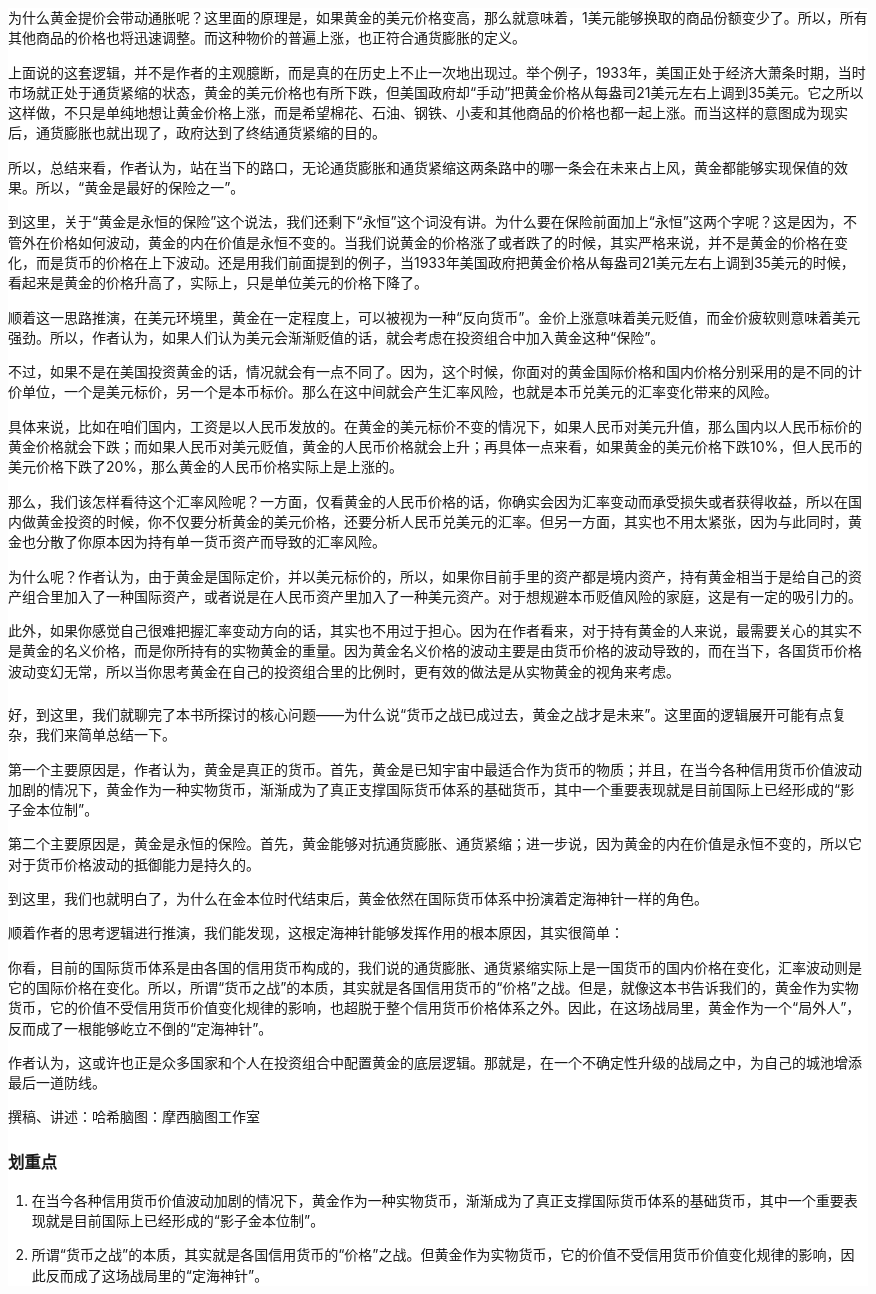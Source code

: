 为什么黄金提价会带动通胀呢？这里面的原理是，如果黄金的美元价格变高，那么就意味着，1美元能够换取的商品份额变少了。所以，所有其他商品的价格也将迅速调整。而这种物价的普遍上涨，也正符合通货膨胀的定义。

上面说的这套逻辑，并不是作者的主观臆断，而是真的在历史上不止一次地出现过。举个例子，1933年，美国正处于经济大萧条时期，当时市场就正处于通货紧缩的状态，黄金的美元价格也有所下跌，但美国政府却“手动”把黄金价格从每盎司21美元左右上调到35美元。它之所以这样做，不只是单纯地想让黄金价格上涨，而是希望棉花、石油、钢铁、小麦和其他商品的价格也都一起上涨。而当这样的意图成为现实后，通货膨胀也就出现了，政府达到了终结通货紧缩的目的。

所以，总结来看，作者认为，站在当下的路口，无论通货膨胀和通货紧缩这两条路中的哪一条会在未来占上风，黄金都能够实现保值的效果。所以，“黄金是最好的保险之一”。

到这里，关于“黄金是永恒的保险”这个说法，我们还剩下“永恒”这个词没有讲。为什么要在保险前面加上“永恒”这两个字呢？这是因为，不管外在价格如何波动，黄金的内在价值是永恒不变的。当我们说黄金的价格涨了或者跌了的时候，其实严格来说，并不是黄金的价格在变化，而是货币的价格在上下波动。还是用我们前面提到的例子，当1933年美国政府把黄金价格从每盎司21美元左右上调到35美元的时候，看起来是黄金的价格升高了，实际上，只是单位美元的价格下降了。

顺着这一思路推演，在美元环境里，黄金在一定程度上，可以被视为一种“反向货币”。金价上涨意味着美元贬值，而金价疲软则意味着美元强劲。所以，作者认为，如果人们认为美元会渐渐贬值的话，就会考虑在投资组合中加入黄金这种“保险”。

不过，如果不是在美国投资黄金的话，情况就会有一点不同了。因为，这个时候，你面对的黄金国际价格和国内价格分别采用的是不同的计价单位，一个是美元标价，另一个是本币标价。那么在这中间就会产生汇率风险，也就是本币兑美元的汇率变化带来的风险。

具体来说，比如在咱们国内，工资是以人民币发放的。在黄金的美元标价不变的情况下，如果人民币对美元升值，那么国内以人民币标价的黄金价格就会下跌；而如果人民币对美元贬值，黄金的人民币价格就会上升；再具体一点来看，如果黄金的美元价格下跌10%，但人民币的美元价格下跌了20%，那么黄金的人民币价格实际上是上涨的。

那么，我们该怎样看待这个汇率风险呢？一方面，仅看黄金的人民币价格的话，你确实会因为汇率变动而承受损失或者获得收益，所以在国内做黄金投资的时候，你不仅要分析黄金的美元价格，还要分析人民币兑美元的汇率。但另一方面，其实也不用太紧张，因为与此同时，黄金也分散了你原本因为持有单一货币资产而导致的汇率风险。

为什么呢？作者认为，由于黄金是国际定价，并以美元标价的，所以，如果你目前手里的资产都是境内资产，持有黄金相当于是给自己的资产组合里加入了一种国际资产，或者说是在人民币资产里加入了一种美元资产。对于想规避本币贬值风险的家庭，这是有一定的吸引力的。

此外，如果你感觉自己很难把握汇率变动方向的话，其实也不用过于担心。因为在作者看来，对于持有黄金的人来说，最需要关心的其实不是黄金的名义价格，而是你所持有的实物黄金的重量。因为黄金名义价格的波动主要是由货币价格的波动导致的，而在当下，各国货币价格波动变幻无常，所以当你思考黄金在自己的投资组合里的比例时，更有效的做法是从实物黄金的视角来考虑。

###     



好，到这里，我们就聊完了本书所探讨的核心问题——为什么说“货币之战已成过去，黄金之战才是未来”。这里面的逻辑展开可能有点复杂，我们来简单总结一下。

第一个主要原因是，作者认为，黄金是真正的货币。首先，黄金是已知宇宙中最适合作为货币的物质；并且，在当今各种信用货币价值波动加剧的情况下，黄金作为一种实物货币，渐渐成为了真正支撑国际货币体系的基础货币，其中一个重要表现就是目前国际上已经形成的“影子金本位制”。

第二个主要原因是，黄金是永恒的保险。首先，黄金能够对抗通货膨胀、通货紧缩；进一步说，因为黄金的内在价值是永恒不变的，所以它对于货币价格波动的抵御能力是持久的。

到这里，我们也就明白了，为什么在金本位时代结束后，黄金依然在国际货币体系中扮演着定海神针一样的角色。

顺着作者的思考逻辑进行推演，我们能发现，这根定海神针能够发挥作用的根本原因，其实很简单：

你看，目前的国际货币体系是由各国的信用货币构成的，我们说的通货膨胀、通货紧缩实际上是一国货币的国内价格在变化，汇率波动则是它的国际价格在变化。所以，所谓“货币之战”的本质，其实就是各国信用货币的“价格”之战。但是，就像这本书告诉我们的，黄金作为实物货币，它的价值不受信用货币价值变化规律的影响，也超脱于整个信用货币价格体系之外。因此，在这场战局里，黄金作为一个“局外人”，反而成了一根能够屹立不倒的“定海神针”。

作者认为，这或许也正是众多国家和个人在投资组合中配置黄金的底层逻辑。那就是，在一个不确定性升级的战局之中，为自己的城池增添最后一道防线。

撰稿、讲述：哈希脑图：摩西脑图工作室

### 划重点

 1. 在当今各种信用货币价值波动加剧的情况下，黄金作为一种实物货币，渐渐成为了真正支撑国际货币体系的基础货币，其中一个重要表现就是目前国际上已经形成的“影子金本位制”。

 2. 所谓“货币之战”的本质，其实就是各国信用货币的“价格”之战。但黄金作为实物货币，它的价值不受信用货币价值变化规律的影响，因此反而成了这场战局里的“定海神针”。



